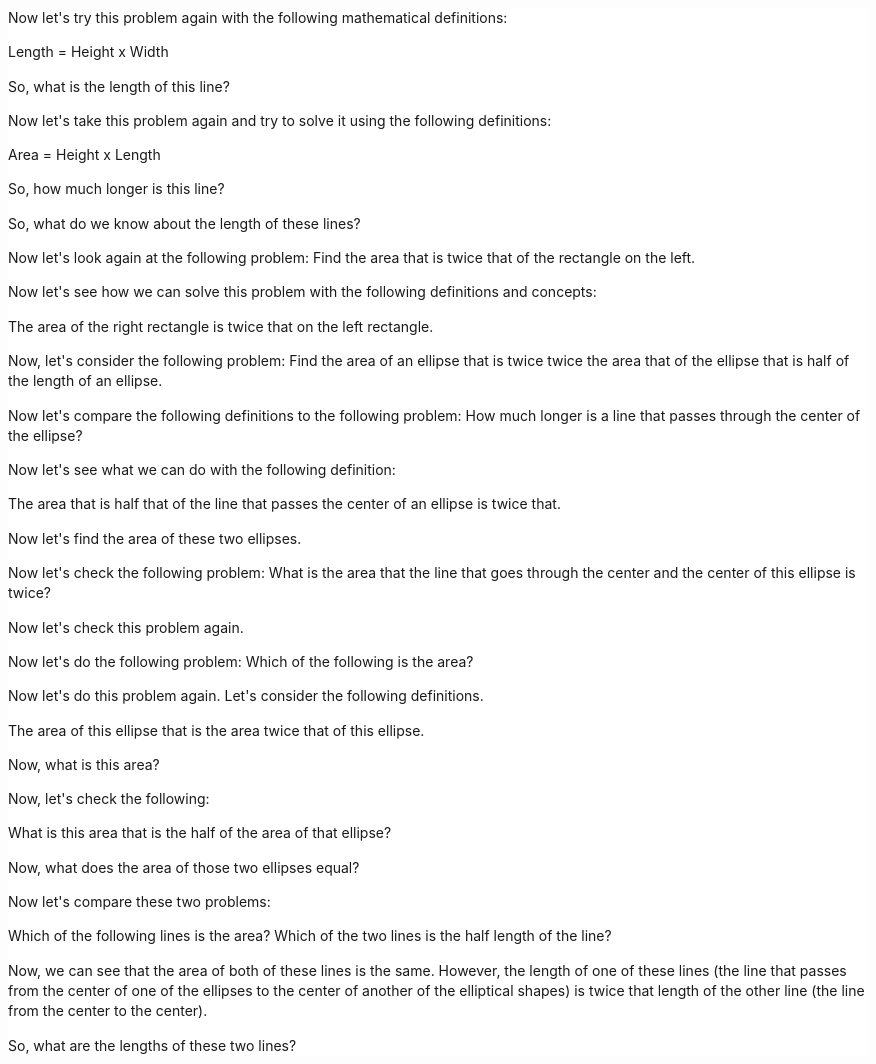 Now let's try this problem again with the following mathematical definitions:

Length = Height x Width

So, what is the length of this line?

Now let's take this problem again and try to solve it using the following definitions:

Area = Height x Length

So, how much longer is this line?

So, what do we know about the length of these lines?

Now let's look again at the following problem:
Find the area that is twice that of the rectangle on the left.

Now let's see how we can solve this problem with the following definitions and concepts:

The area of the right rectangle is twice that on the left rectangle.

Now, let's consider the following problem: Find the area of an ellipse that is twice twice the area that of the ellipse that is half of the length of an ellipse.

Now let's compare the following definitions to the following problem: How much longer is a line that passes through the center of the ellipse?

Now let's see what we can do with the following definition:

The area that is half that of the line that passes the center of an ellipse is twice that.

Now let's find the area of these two ellipses.

Now let's check the following problem: What is the area that the line that goes through the center and the center of this ellipse is twice?

Now let's check this problem again.

Now let's do the following problem: Which of the following is the area?

Now let's do this problem again. Let's consider the following definitions.

The area of this ellipse that is the area twice that of this ellipse.

Now, what is this area?

Now, let's check the following:

What is this area that is the half of the area of that ellipse?

Now, what does the area of those two ellipses equal?

Now let's compare these two problems:

Which of the following lines is the area?
Which of the two lines is the half length of the line?

Now, we can see that the area of both of these lines is the same. However, the length of one of these lines (the line that passes from the center of one of the ellipses to the center of another of the elliptical shapes) is twice that length of the other line (the line from the center to the center).

So, what are the lengths of these two lines?

